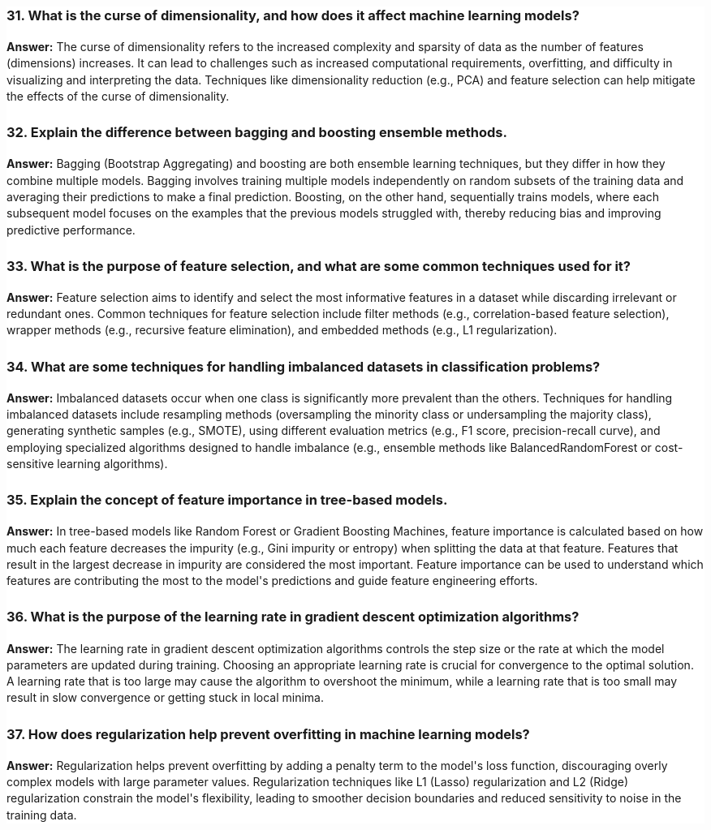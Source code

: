 ### 31. What is the curse of dimensionality, and how does it affect machine learning models?
**Answer:** The curse of dimensionality refers to the increased complexity and sparsity of data as the number of features (dimensions) increases. It can lead to challenges such as increased computational requirements, overfitting, and difficulty in visualizing and interpreting the data. Techniques like dimensionality reduction (e.g., PCA) and feature selection can help mitigate the effects of the curse of dimensionality.

### 32. Explain the difference between bagging and boosting ensemble methods.
**Answer:** Bagging (Bootstrap Aggregating) and boosting are both ensemble learning techniques, but they differ in how they combine multiple models. Bagging involves training multiple models independently on random subsets of the training data and averaging their predictions to make a final prediction. Boosting, on the other hand, sequentially trains models, where each subsequent model focuses on the examples that the previous models struggled with, thereby reducing bias and improving predictive performance.

### 33. What is the purpose of feature selection, and what are some common techniques used for it?
**Answer:** Feature selection aims to identify and select the most informative features in a dataset while discarding irrelevant or redundant ones. Common techniques for feature selection include filter methods (e.g., correlation-based feature selection), wrapper methods (e.g., recursive feature elimination), and embedded methods (e.g., L1 regularization).

### 34. What are some techniques for handling imbalanced datasets in classification problems?
**Answer:** Imbalanced datasets occur when one class is significantly more prevalent than the others. Techniques for handling imbalanced datasets include resampling methods (oversampling the minority class or undersampling the majority class), generating synthetic samples (e.g., SMOTE), using different evaluation metrics (e.g., F1 score, precision-recall curve), and employing specialized algorithms designed to handle imbalance (e.g., ensemble methods like BalancedRandomForest or cost-sensitive learning algorithms).

### 35. Explain the concept of feature importance in tree-based models.
**Answer:** In tree-based models like Random Forest or Gradient Boosting Machines, feature importance is calculated based on how much each feature decreases the impurity (e.g., Gini impurity or entropy) when splitting the data at that feature. Features that result in the largest decrease in impurity are considered the most important. Feature importance can be used to understand which features are contributing the most to the model's predictions and guide feature engineering efforts.

### 36. What is the purpose of the learning rate in gradient descent optimization algorithms?
**Answer:** The learning rate in gradient descent optimization algorithms controls the step size or the rate at which the model parameters are updated during training. Choosing an appropriate learning rate is crucial for convergence to the optimal solution. A learning rate that is too large may cause the algorithm to overshoot the minimum, while a learning rate that is too small may result in slow convergence or getting stuck in local minima.

### 37. How does regularization help prevent overfitting in machine learning models?
**Answer:** Regularization helps prevent overfitting by adding a penalty term to the model's loss function, discouraging overly complex models with large parameter values. Regularization techniques like L1 (Lasso) regularization and L2 (Ridge) regularization constrain the model's flexibility, leading to smoother decision boundaries and reduced sensitivity to noise in the training data.
